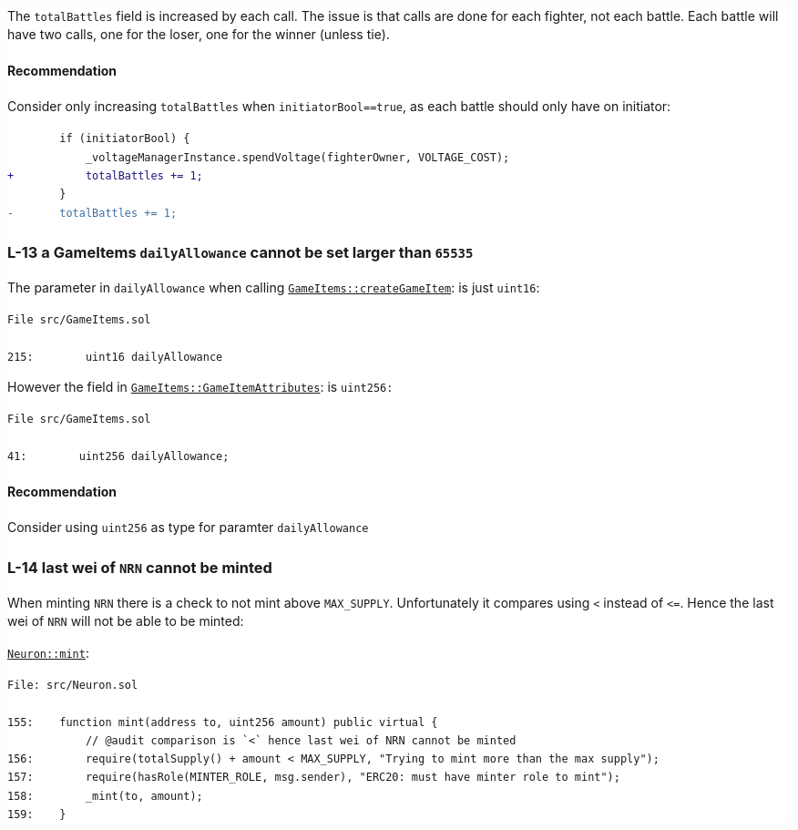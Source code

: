 The `totalBattles` field is increased by each call. The issue is that calls are done for each fighter, not each battle. Each battle will have two calls, one for the loser, one for the winner (unless tie).

#### Recommendation
Consider only increasing `totalBattles` when `initiatorBool==true`, as each battle should only have on initiator:
```diff
        if (initiatorBool) {
            _voltageManagerInstance.spendVoltage(fighterOwner, VOLTAGE_COST);
+           totalBattles += 1;
        }
-       totalBattles += 1;
```


### L-13 a GameItems `dailyAllowance` cannot be set larger than `65535`

The parameter in `dailyAllowance` when calling [`GameItems::createGameItem`](https://github.com/code-423n4/2024-02-ai-arena/blob/main/src/GameItems.sol#L215): is just `uint16`:
```solidity
File src/GameItems.sol

215:        uint16 dailyAllowance
```

However the field in [`GameItems::GameItemAttributes`](https://github.com/code-423n4/2024-02-ai-arena/blob/main/src/GameItems.sol#L41): is `uint256:`
```solidity
File src/GameItems.sol

41:        uint256 dailyAllowance;
```

#### Recommendation
Consider using `uint256` as type for paramter `dailyAllowance`


### L-14 last wei of `NRN` cannot be minted
When minting `NRN` there is a check to not mint above `MAX_SUPPLY`. Unfortunately it compares using `<` instead of `<=`. Hence the last wei of `NRN` will not be able to be minted:

[`Neuron::mint`](https://github.com/code-423n4/2024-02-ai-arena/blob/main/src/Neuron.sol#L155-L159):
```solidity
File: src/Neuron.sol

155:    function mint(address to, uint256 amount) public virtual {
            // @audit comparison is `<` hence last wei of NRN cannot be minted
156:        require(totalSupply() + amount < MAX_SUPPLY, "Trying to mint more than the max supply");
157:        require(hasRole(MINTER_ROLE, msg.sender), "ERC20: must have minter role to mint");
158:        _mint(to, amount);
159:    }
```
